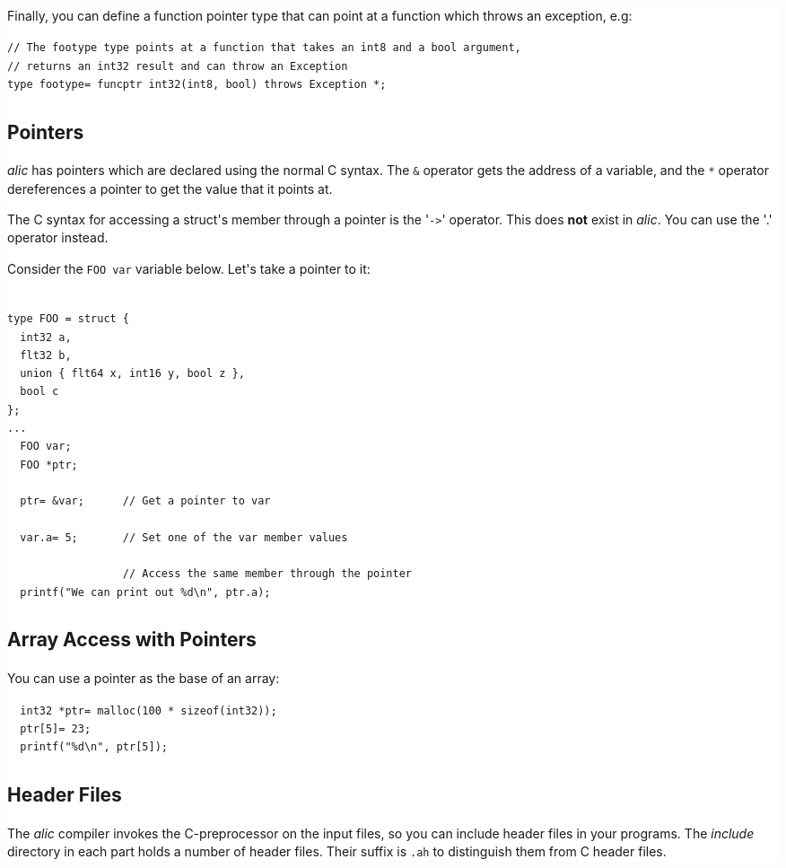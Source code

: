Finally, you can define a function pointer type that can point at a function which throws an exception, e.g:

```
// The footype type points at a function that takes an int8 and a bool argument,
// returns an int32 result and can throw an Exception
type footype= funcptr int32(int8, bool) throws Exception *;
```

## Pointers

*alic* has pointers which are declared using the normal C syntax. The `&` operator gets the address of a variable, and the `*` operator dereferences a pointer to get the value that it points at.

The C syntax for accessing a struct's member through a pointer is the '`->`' operator. This does **not** exist in *alic*. You can use the '.' operator instead.

Consider the `FOO var` variable below. Let's take a pointer to it:

```

type FOO = struct {
  int32 a,
  flt32 b,
  union { flt64 x, int16 y, bool z },
  bool c
};
...
  FOO var;
  FOO *ptr;

  ptr= &var;      // Get a pointer to var

  var.a= 5;       // Set one of the var member values

                  // Access the same member through the pointer
  printf("We can print out %d\n", ptr.a);
```

## Array Access with Pointers

You can use a pointer as the base of an array:

```
  int32 *ptr= malloc(100 * sizeof(int32));
  ptr[5]= 23;
  printf("%d\n", ptr[5]);
```

## Header Files

The *alic* compiler invokes the C-preprocessor on the input files, so you can include header files in your programs. The *include* directory in each part holds a number of header files. Their suffix is `.ah` to distinguish them from C header files.
